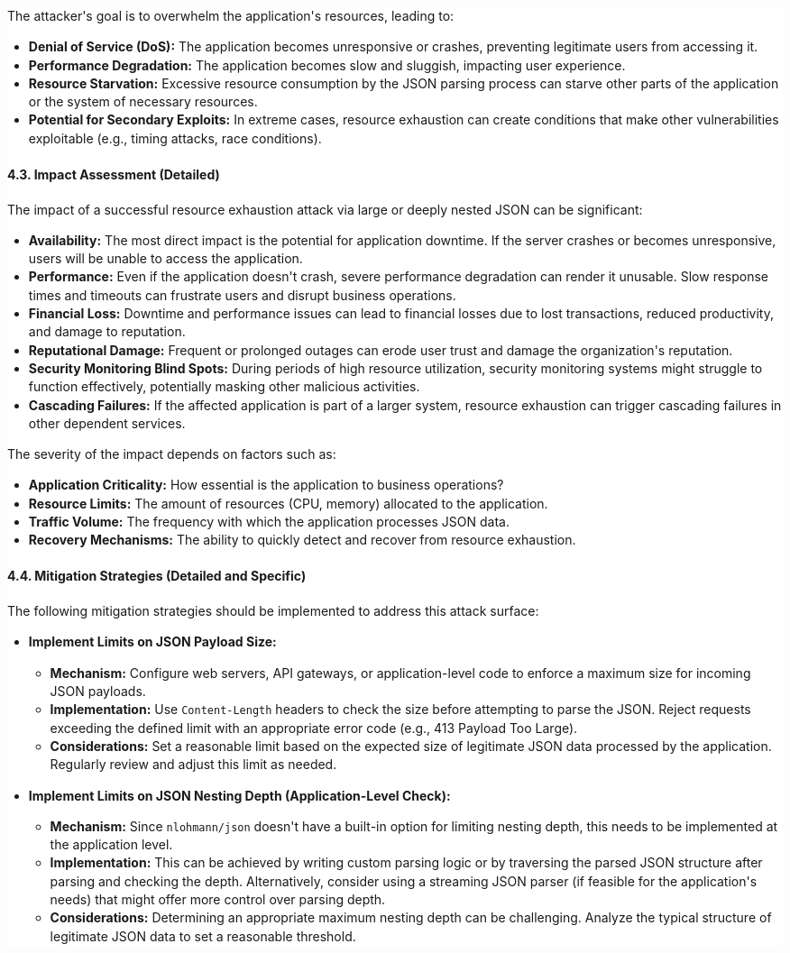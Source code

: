 The attacker's goal is to overwhelm the application's resources, leading to:

*   **Denial of Service (DoS):** The application becomes unresponsive or crashes, preventing legitimate users from accessing it.
*   **Performance Degradation:** The application becomes slow and sluggish, impacting user experience.
*   **Resource Starvation:**  Excessive resource consumption by the JSON parsing process can starve other parts of the application or the system of necessary resources.
*   **Potential for Secondary Exploits:**  In extreme cases, resource exhaustion can create conditions that make other vulnerabilities exploitable (e.g., timing attacks, race conditions).

#### 4.3. Impact Assessment (Detailed)

The impact of a successful resource exhaustion attack via large or deeply nested JSON can be significant:

*   **Availability:** The most direct impact is the potential for application downtime. If the server crashes or becomes unresponsive, users will be unable to access the application.
*   **Performance:** Even if the application doesn't crash, severe performance degradation can render it unusable. Slow response times and timeouts can frustrate users and disrupt business operations.
*   **Financial Loss:** Downtime and performance issues can lead to financial losses due to lost transactions, reduced productivity, and damage to reputation.
*   **Reputational Damage:**  Frequent or prolonged outages can erode user trust and damage the organization's reputation.
*   **Security Monitoring Blind Spots:**  During periods of high resource utilization, security monitoring systems might struggle to function effectively, potentially masking other malicious activities.
*   **Cascading Failures:** If the affected application is part of a larger system, resource exhaustion can trigger cascading failures in other dependent services.

The severity of the impact depends on factors such as:

*   **Application Criticality:** How essential is the application to business operations?
*   **Resource Limits:** The amount of resources (CPU, memory) allocated to the application.
*   **Traffic Volume:** The frequency with which the application processes JSON data.
*   **Recovery Mechanisms:** The ability to quickly detect and recover from resource exhaustion.

#### 4.4. Mitigation Strategies (Detailed and Specific)

The following mitigation strategies should be implemented to address this attack surface:

*   **Implement Limits on JSON Payload Size:**
    *   **Mechanism:** Configure web servers, API gateways, or application-level code to enforce a maximum size for incoming JSON payloads.
    *   **Implementation:**  Use `Content-Length` headers to check the size before attempting to parse the JSON. Reject requests exceeding the defined limit with an appropriate error code (e.g., 413 Payload Too Large).
    *   **Considerations:**  Set a reasonable limit based on the expected size of legitimate JSON data processed by the application. Regularly review and adjust this limit as needed.

*   **Implement Limits on JSON Nesting Depth (Application-Level Check):**
    *   **Mechanism:** Since `nlohmann/json` doesn't have a built-in option for limiting nesting depth, this needs to be implemented at the application level.
    *   **Implementation:**  This can be achieved by writing custom parsing logic or by traversing the parsed JSON structure after parsing and checking the depth. Alternatively, consider using a streaming JSON parser (if feasible for the application's needs) that might offer more control over parsing depth.
    *   **Considerations:**  Determining an appropriate maximum nesting depth can be challenging. Analyze the typical structure of legitimate JSON data to set a reasonable threshold.
